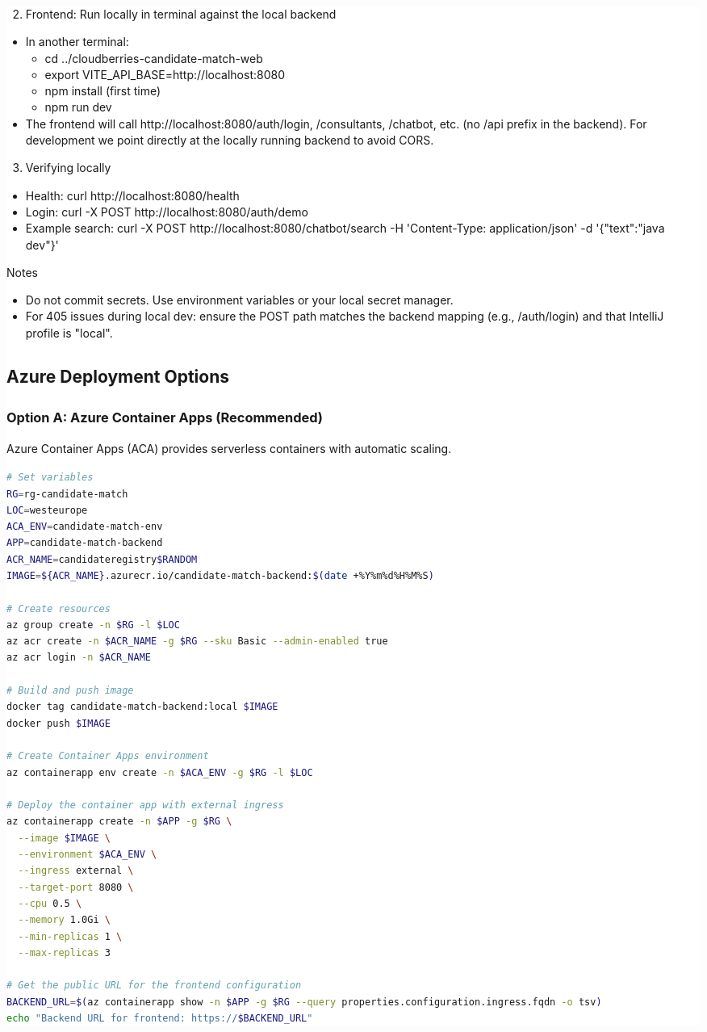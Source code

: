 2) Frontend: Run locally in terminal against the local backend
- In another terminal:
  - cd ../cloudberries-candidate-match-web
  - export VITE_API_BASE=http://localhost:8080
  - npm install (first time)
  - npm run dev
- The frontend will call http://localhost:8080/auth/login, /consultants, /chatbot, etc. (no /api prefix in the backend). For development we point directly at the locally running backend to avoid CORS.

3) Verifying locally
- Health: curl http://localhost:8080/health
- Login: curl -X POST http://localhost:8080/auth/demo
- Example search: curl -X POST http://localhost:8080/chatbot/search -H 'Content-Type: application/json' -d '{"text":"java dev"}'

Notes
- Do not commit secrets. Use environment variables or your local secret manager.
- For 405 issues during local dev: ensure the POST path matches the backend mapping (e.g., /auth/login) and that IntelliJ profile is "local".

## Azure Deployment Options

### Option A: Azure Container Apps (Recommended)

Azure Container Apps (ACA) provides serverless containers with automatic scaling.

```bash
# Set variables
RG=rg-candidate-match
LOC=westeurope
ACA_ENV=candidate-match-env
APP=candidate-match-backend
ACR_NAME=candidateregistry$RANDOM
IMAGE=${ACR_NAME}.azurecr.io/candidate-match-backend:$(date +%Y%m%d%H%M%S)

# Create resources
az group create -n $RG -l $LOC
az acr create -n $ACR_NAME -g $RG --sku Basic --admin-enabled true
az acr login -n $ACR_NAME

# Build and push image
docker tag candidate-match-backend:local $IMAGE
docker push $IMAGE

# Create Container Apps environment
az containerapp env create -n $ACA_ENV -g $RG -l $LOC

# Deploy the container app with external ingress
az containerapp create -n $APP -g $RG \
  --image $IMAGE \
  --environment $ACA_ENV \
  --ingress external \
  --target-port 8080 \
  --cpu 0.5 \
  --memory 1.0Gi \
  --min-replicas 1 \
  --max-replicas 3

# Get the public URL for the frontend configuration
BACKEND_URL=$(az containerapp show -n $APP -g $RG --query properties.configuration.ingress.fqdn -o tsv)
echo "Backend URL for frontend: https://$BACKEND_URL"
```
